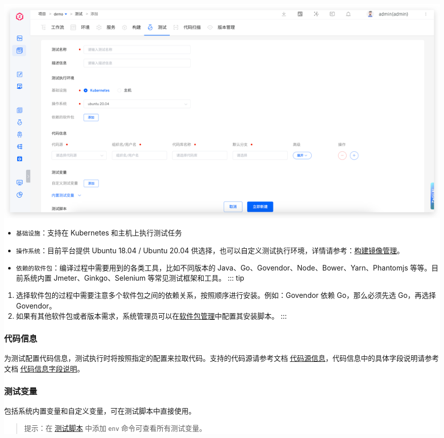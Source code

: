 ![测试管理](../../../../_images/add_test_310.png)

- `基础设施`：支持在 Kubernetes 和主机上执行测试任务

- `操作系统`：目前平台提供 Ubuntu 18.04 / Ubuntu 20.04 供选择，也可以自定义测试执行环境，详情请参考：[构建镜像管理](/cn/Zadig%20v3.2/settings/custom-image/#步骤-1-生成构建镜像)。
- `依赖的软件包`：编译过程中需要用到的各类工具，比如不同版本的 Java、Go、Govendor、Node、Bower、Yarn、Phantomjs 等等。目前系统内置 Jmeter、Ginkgo、Selenium 等常见测试框架和工具。
::: tip
1. 选择软件包的过程中需要注意多个软件包之间的依赖关系，按照顺序进行安装。例如：Govendor 依赖 Go，那么必须先选 Go，再选择 Govendor。
2. 如果有其他软件包或者版本需求，系统管理员可以在[软件包管理](/cn/Zadig%20v3.2/settings/app/)中配置其安装脚本。
:::

### 代码信息
为测试配置代码信息，测试执行时将按照指定的配置来拉取代码。支持的代码源请参考文档 [代码源信息](/cn/Zadig%20v3.2/settings/codehost/overview/#功能兼容列表)，代码信息中的具体字段说明请参考文档 [代码信息字段说明](/cn/Zadig%20v3.2/project/build/#代码信息)。

### 测试变量
包括系统内置变量和自定义变量，可在测试脚本中直接使用。

> 提示：在 [测试脚本](#测试脚本) 中添加 `env` 命令可查看所有测试变量。
